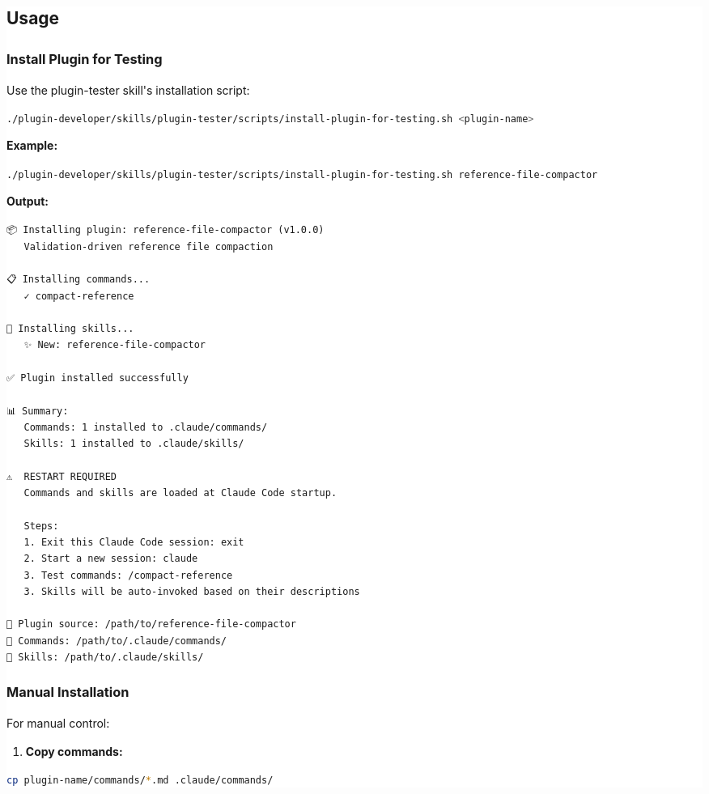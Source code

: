 
## Usage

### Install Plugin for Testing

Use the plugin-tester skill's installation script:

```bash
./plugin-developer/skills/plugin-tester/scripts/install-plugin-for-testing.sh <plugin-name>
```

**Example:**
```bash
./plugin-developer/skills/plugin-tester/scripts/install-plugin-for-testing.sh reference-file-compactor
```

**Output:**
```
📦 Installing plugin: reference-file-compactor (v1.0.0)
   Validation-driven reference file compaction

📋 Installing commands...
   ✓ compact-reference

🧠 Installing skills...
   ✨ New: reference-file-compactor

✅ Plugin installed successfully

📊 Summary:
   Commands: 1 installed to .claude/commands/
   Skills: 1 installed to .claude/skills/

⚠️  RESTART REQUIRED
   Commands and skills are loaded at Claude Code startup.

   Steps:
   1. Exit this Claude Code session: exit
   2. Start a new session: claude
   3. Test commands: /compact-reference
   3. Skills will be auto-invoked based on their descriptions

📍 Plugin source: /path/to/reference-file-compactor
📍 Commands: /path/to/.claude/commands/
📍 Skills: /path/to/.claude/skills/
```

### Manual Installation

For manual control:

1. **Copy commands:**
```bash
cp plugin-name/commands/*.md .claude/commands/
```
